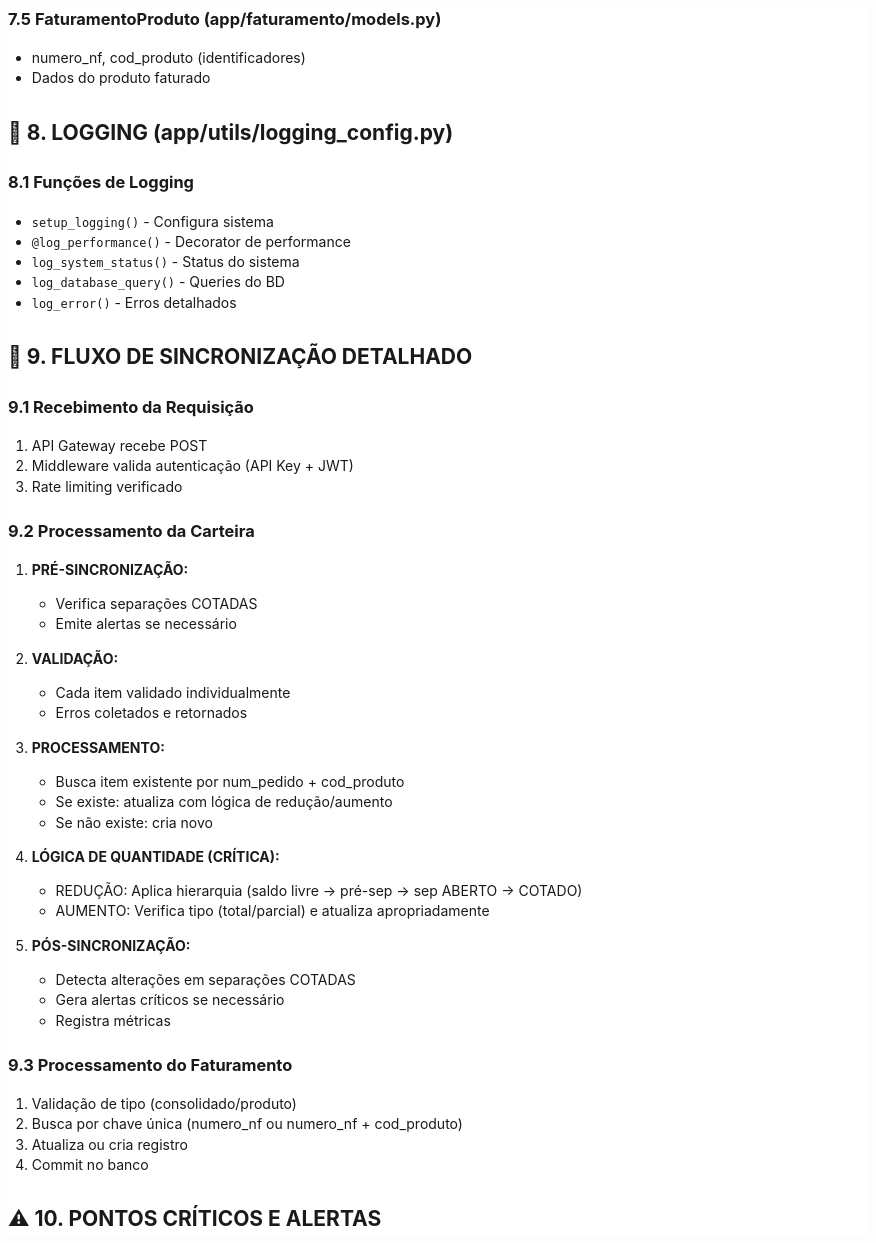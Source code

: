 ### 7.5 FaturamentoProduto (app/faturamento/models.py)
- numero_nf, cod_produto (identificadores)
- Dados do produto faturado

## 📝 8. LOGGING (app/utils/logging_config.py)

### 8.1 Funções de Logging
- `setup_logging()` - Configura sistema
- `@log_performance()` - Decorator de performance
- `log_system_status()` - Status do sistema
- `log_database_query()` - Queries do BD
- `log_error()` - Erros detalhados

## 🔄 9. FLUXO DE SINCRONIZAÇÃO DETALHADO

### 9.1 Recebimento da Requisição
1. API Gateway recebe POST
2. Middleware valida autenticação (API Key + JWT)
3. Rate limiting verificado

### 9.2 Processamento da Carteira
1. **PRÉ-SINCRONIZAÇÃO:**
   - Verifica separações COTADAS
   - Emite alertas se necessário

2. **VALIDAÇÃO:**
   - Cada item validado individualmente
   - Erros coletados e retornados

3. **PROCESSAMENTO:**
   - Busca item existente por num_pedido + cod_produto
   - Se existe: atualiza com lógica de redução/aumento
   - Se não existe: cria novo

4. **LÓGICA DE QUANTIDADE (CRÍTICA):**
   - REDUÇÃO: Aplica hierarquia (saldo livre → pré-sep → sep ABERTO → COTADO)
   - AUMENTO: Verifica tipo (total/parcial) e atualiza apropriadamente

5. **PÓS-SINCRONIZAÇÃO:**
   - Detecta alterações em separações COTADAS
   - Gera alertas críticos se necessário
   - Registra métricas

### 9.3 Processamento do Faturamento
1. Validação de tipo (consolidado/produto)
2. Busca por chave única (numero_nf ou numero_nf + cod_produto)
3. Atualiza ou cria registro
4. Commit no banco

## ⚠️ 10. PONTOS CRÍTICOS E ALERTAS
